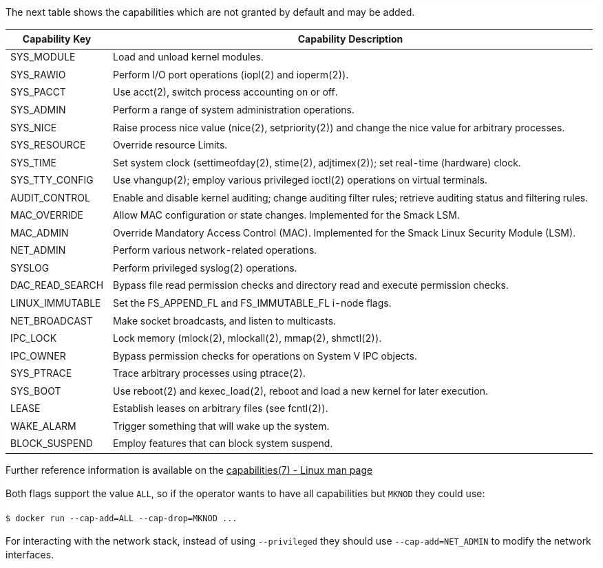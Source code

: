 The next table shows the capabilities which are not granted by default and may be added.

| Capability Key   | Capability Description                                                                                                        |
| ---------------- | ----------------------------------------------------------------------------------------------------------------------------- |
| SYS_MODULE       | Load and unload kernel modules.                                                                                               |
| SYS_RAWIO        | Perform I/O port operations (iopl(2) and ioperm(2)).                                                                          |
| SYS_PACCT        | Use acct(2), switch process accounting on or off.                                                                             |
| SYS_ADMIN        | Perform a range of system administration operations.                                                                          |
| SYS_NICE         | Raise process nice value (nice(2), setpriority(2)) and change the nice value for arbitrary processes.                         |
| SYS_RESOURCE     | Override resource Limits.                                                                                                     |
| SYS_TIME         | Set system clock (settimeofday(2), stime(2), adjtimex(2)); set real-time (hardware) clock.                                    |
| SYS_TTY_CONFIG   | Use vhangup(2); employ various privileged ioctl(2) operations on virtual terminals.                                           |
| AUDIT_CONTROL    | Enable and disable kernel auditing; change auditing filter rules; retrieve auditing status and filtering rules.               |
| MAC_OVERRIDE     | Allow MAC configuration or state changes. Implemented for the Smack LSM.                                                      |
| MAC_ADMIN        | Override Mandatory Access Control (MAC). Implemented for the Smack Linux Security Module (LSM).                               |
| NET_ADMIN        | Perform various network-related operations.                                                                                   |
| SYSLOG           | Perform privileged syslog(2) operations.                                                                                      |
| DAC_READ_SEARCH  | Bypass file read permission checks and directory read and execute permission checks.                                          |
| LINUX_IMMUTABLE  | Set the FS_APPEND_FL and FS_IMMUTABLE_FL i-node flags.                                                                        |
| NET_BROADCAST    | Make socket broadcasts, and listen to multicasts.                                                                             |
| IPC_LOCK         | Lock memory (mlock(2), mlockall(2), mmap(2), shmctl(2)).                                                                      |
| IPC_OWNER        | Bypass permission checks for operations on System V IPC objects.                                                              |
| SYS_PTRACE       | Trace arbitrary processes using ptrace(2).                                                                                    |
| SYS_BOOT         | Use reboot(2) and kexec_load(2), reboot and load a new kernel for later execution.                                            |
| LEASE            | Establish leases on arbitrary files (see fcntl(2)).                                                                           |
| WAKE_ALARM       | Trigger something that will wake up the system.                                                                               |
| BLOCK_SUSPEND    | Employ features that can block system suspend.                                                                                |

Further reference information is available on the [capabilities(7) - Linux man page](http://man7.org/linux/man-pages/man7/capabilities.7.html)

Both flags support the value `ALL`, so if the
operator wants to have all capabilities but `MKNOD` they could use:

    $ docker run --cap-add=ALL --cap-drop=MKNOD ...

For interacting with the network stack, instead of using `--privileged` they
should use `--cap-add=NET_ADMIN` to modify the network interfaces.
